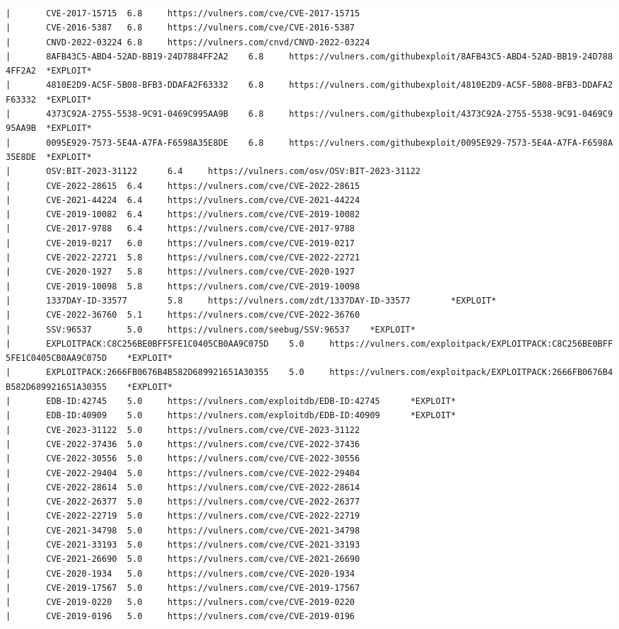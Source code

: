 	|       CVE-2017-15715  6.8     https://vulners.com/cve/CVE-2017-15715
	|       CVE-2016-5387   6.8     https://vulners.com/cve/CVE-2016-5387
	|       CNVD-2022-03224 6.8     https://vulners.com/cnvd/CNVD-2022-03224
	|       8AFB43C5-ABD4-52AD-BB19-24D7884FF2A2    6.8     https://vulners.com/githubexploit/8AFB43C5-ABD4-52AD-BB19-24D7884FF2A2  *EXPLOIT*
	|       4810E2D9-AC5F-5B08-BFB3-DDAFA2F63332    6.8     https://vulners.com/githubexploit/4810E2D9-AC5F-5B08-BFB3-DDAFA2F63332  *EXPLOIT*
	|       4373C92A-2755-5538-9C91-0469C995AA9B    6.8     https://vulners.com/githubexploit/4373C92A-2755-5538-9C91-0469C995AA9B  *EXPLOIT*
	|       0095E929-7573-5E4A-A7FA-F6598A35E8DE    6.8     https://vulners.com/githubexploit/0095E929-7573-5E4A-A7FA-F6598A35E8DE  *EXPLOIT*
	|       OSV:BIT-2023-31122      6.4     https://vulners.com/osv/OSV:BIT-2023-31122
	|       CVE-2022-28615  6.4     https://vulners.com/cve/CVE-2022-28615
	|       CVE-2021-44224  6.4     https://vulners.com/cve/CVE-2021-44224
	|       CVE-2019-10082  6.4     https://vulners.com/cve/CVE-2019-10082
	|       CVE-2017-9788   6.4     https://vulners.com/cve/CVE-2017-9788
	|       CVE-2019-0217   6.0     https://vulners.com/cve/CVE-2019-0217
	|       CVE-2022-22721  5.8     https://vulners.com/cve/CVE-2022-22721
	|       CVE-2020-1927   5.8     https://vulners.com/cve/CVE-2020-1927
	|       CVE-2019-10098  5.8     https://vulners.com/cve/CVE-2019-10098
	|       1337DAY-ID-33577        5.8     https://vulners.com/zdt/1337DAY-ID-33577        *EXPLOIT*
	|       CVE-2022-36760  5.1     https://vulners.com/cve/CVE-2022-36760
	|       SSV:96537       5.0     https://vulners.com/seebug/SSV:96537    *EXPLOIT*
	|       EXPLOITPACK:C8C256BE0BFF5FE1C0405CB0AA9C075D    5.0     https://vulners.com/exploitpack/EXPLOITPACK:C8C256BE0BFF5FE1C0405CB0AA9C075D    *EXPLOIT*
	|       EXPLOITPACK:2666FB0676B4B582D689921651A30355    5.0     https://vulners.com/exploitpack/EXPLOITPACK:2666FB0676B4B582D689921651A30355    *EXPLOIT*
	|       EDB-ID:42745    5.0     https://vulners.com/exploitdb/EDB-ID:42745      *EXPLOIT*
	|       EDB-ID:40909    5.0     https://vulners.com/exploitdb/EDB-ID:40909      *EXPLOIT*
	|       CVE-2023-31122  5.0     https://vulners.com/cve/CVE-2023-31122
	|       CVE-2022-37436  5.0     https://vulners.com/cve/CVE-2022-37436
	|       CVE-2022-30556  5.0     https://vulners.com/cve/CVE-2022-30556
	|       CVE-2022-29404  5.0     https://vulners.com/cve/CVE-2022-29404
	|       CVE-2022-28614  5.0     https://vulners.com/cve/CVE-2022-28614
	|       CVE-2022-26377  5.0     https://vulners.com/cve/CVE-2022-26377
	|       CVE-2022-22719  5.0     https://vulners.com/cve/CVE-2022-22719
	|       CVE-2021-34798  5.0     https://vulners.com/cve/CVE-2021-34798
	|       CVE-2021-33193  5.0     https://vulners.com/cve/CVE-2021-33193
	|       CVE-2021-26690  5.0     https://vulners.com/cve/CVE-2021-26690
	|       CVE-2020-1934   5.0     https://vulners.com/cve/CVE-2020-1934
	|       CVE-2019-17567  5.0     https://vulners.com/cve/CVE-2019-17567
	|       CVE-2019-0220   5.0     https://vulners.com/cve/CVE-2019-0220
	|       CVE-2019-0196   5.0     https://vulners.com/cve/CVE-2019-0196